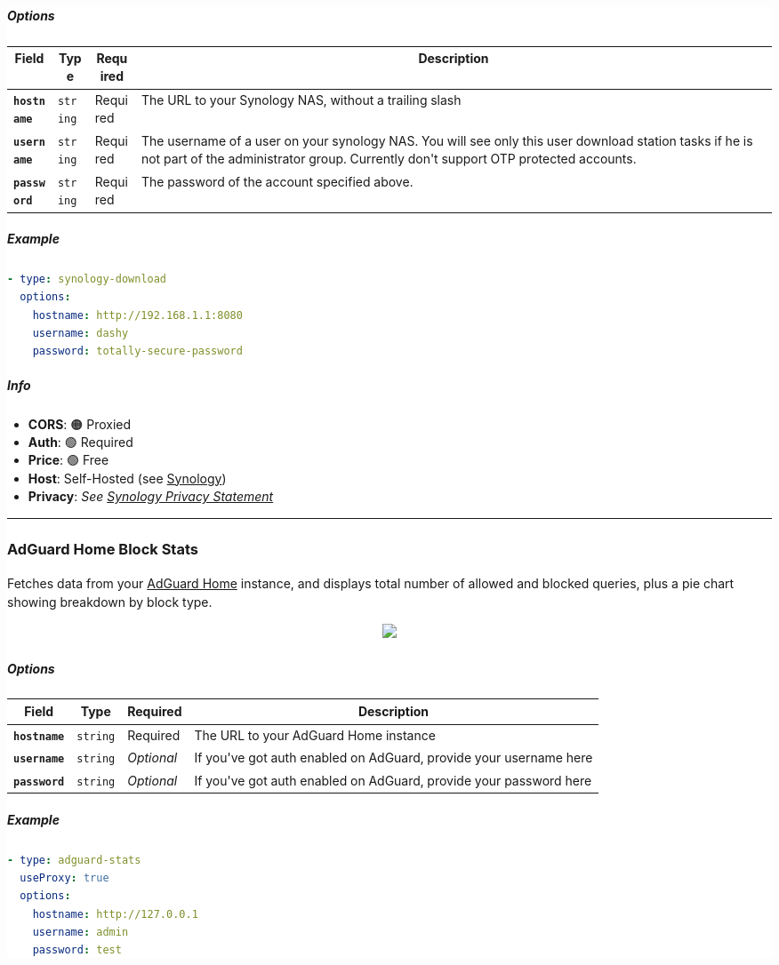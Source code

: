 ##### Options

**Field** | **Type** | **Required** | **Description**
--- | --- | --- | ---
**`hostname`** | `string` |  Required | The URL to your Synology NAS, without a trailing slash
**`username`** | `string` |  Required | The username of a user on your synology NAS. You will see only this user download station tasks if he is not part of the administrator group. Currently don't support OTP protected accounts.
**`password`** | `string` |  Required | The password of the account specified above.

##### Example 

```yaml
- type: synology-download
  options:
    hostname: http://192.168.1.1:8080
    username: dashy
    password: totally-secure-password


```

##### Info
- **CORS**: 🟠 Proxied
- **Auth**: 🟢 Required
- **Price**: 🟢 Free
- **Host**: Self-Hosted (see [Synology](https://www.synology.com/en-us))
- **Privacy**: _See [Synology Privacy Statement](https://www.synology.com/en-us/company/legal/privacy)_

---

### AdGuard Home Block Stats

Fetches data from your [AdGuard Home](https://adguard.com/en/adguard-home/overview.html) instance, and
displays total number of allowed and blocked queries, plus a pie chart showing breakdown by block type.

<p align="center"><img width="400" src="https://i.ibb.co/qgkcxsN/adguard-block-percent-2.png" /></p>

##### Options

**Field** | **Type** | **Required** | **Description**
--- | --- | --- | ---
**`hostname`** | `string` |  Required | The URL to your AdGuard Home instance
**`username`** | `string` |  _Optional_ | If you've got auth enabled on AdGuard, provide your username here
**`password`** | `string` |  _Optional_ | If you've got auth enabled on AdGuard, provide your password here

##### Example 

```yaml
- type: adguard-stats
  useProxy: true
  options:
    hostname: http://127.0.0.1
    username: admin
    password: test
```
